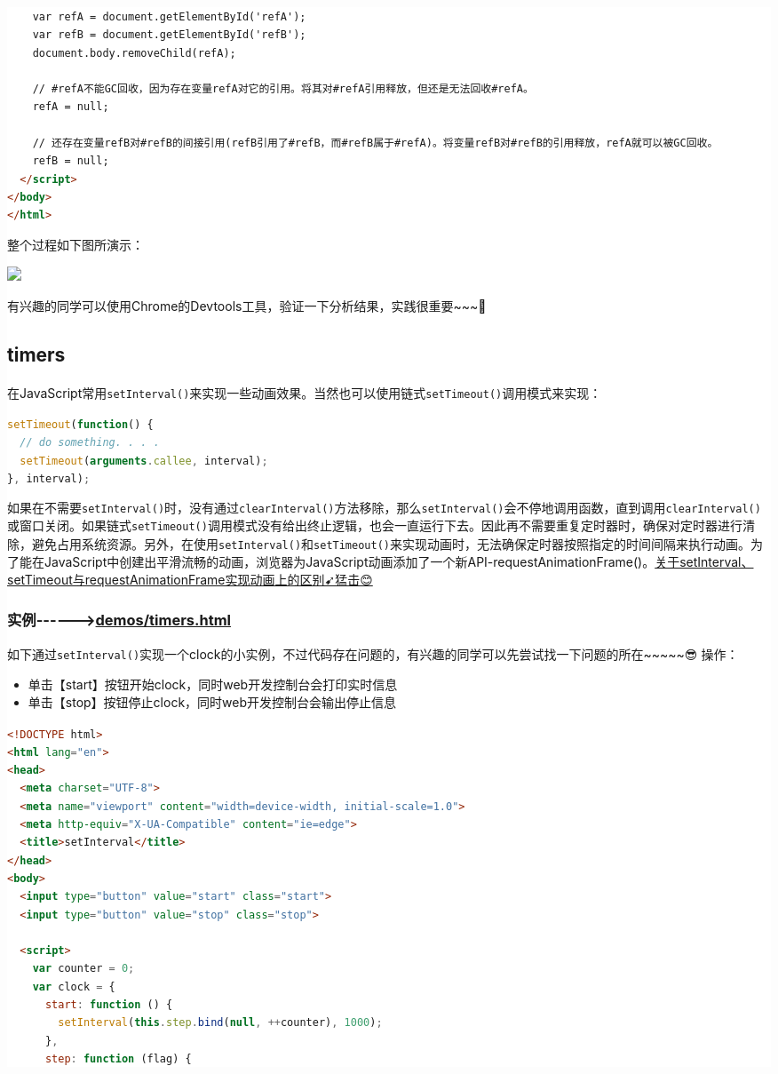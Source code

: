```html
    var refA = document.getElementById('refA');
    var refB = document.getElementById('refB');
    document.body.removeChild(refA);

    // #refA不能GC回收，因为存在变量refA对它的引用。将其对#refA引用释放，但还是无法回收#refA。
    refA = null;

    // 还存在变量refB对#refB的间接引用(refB引用了#refB，而#refB属于#refA)。将变量refB对#refB的引用释放，refA就可以被GC回收。
    refB = null;
  </script>
</body>
</html>
```

整个过程如下图所演示：

![](https://raw.githubusercontent.com/zhansingsong/js-leakage-patterns/master/images/memory.gif)

有兴趣的同学可以使用Chrome的Devtools工具，验证一下分析结果，实践很重要~~~:high_brightness:


## timers

在JavaScript常用`setInterval()`来实现一些动画效果。当然也可以使用链式`setTimeout()`调用模式来实现：

```js
setTimeout(function() {
  // do something. . . .
  setTimeout(arguments.callee, interval);
}, interval);
```

如果在不需要`setInterval()`时，没有通过`clearInterval()`方法移除，那么`setInterval()`会不停地调用函数，直到调用`clearInterval()`或窗口关闭。如果链式`setTimeout()`调用模式没有给出终止逻辑，也会一直运行下去。因此再不需要重复定时器时，确保对定时器进行清除，避免占用系统资源。另外，在使用`setInterval()`和`setTimeout()`来实现动画时，无法确保定时器按照指定的时间间隔来执行动画。为了能在JavaScript中创建出平滑流畅的动画，浏览器为JavaScript动画添加了一个新API-requestAnimationFrame()。[关于setInterval、setTimeout与requestAnimationFrame实现动画上的区别➹猛击😊](https://github.com/zhansingsong/js-leakage-patterns/blob/master/requestAnimationFrame/requestAnimationFrame.md)

### 实例------>[demos/timers.html](https://github.com/zhansingsong/js-leakage-patterns/blob/master/demos/timers.html)

如下通过`setInterval()`实现一个clock的小实例，不过代码存在问题的，有兴趣的同学可以先尝试找一下问题的所在~~~~~😎
操作：

- 单击【start】按钮开始clock，同时web开发控制台会打印实时信息
- 单击【stop】按钮停止clock，同时web开发控制台会输出停止信息

```html
<!DOCTYPE html>
<html lang="en">
<head>
  <meta charset="UTF-8">
  <meta name="viewport" content="width=device-width, initial-scale=1.0">
  <meta http-equiv="X-UA-Compatible" content="ie=edge">
  <title>setInterval</title>
</head>
<body>
  <input type="button" value="start" class="start">
  <input type="button" value="stop" class="stop">

  <script>
    var counter = 0;
    var clock = {
      start: function () {
        setInterval(this.step.bind(null, ++counter), 1000);
      },
      step: function (flag) {
```